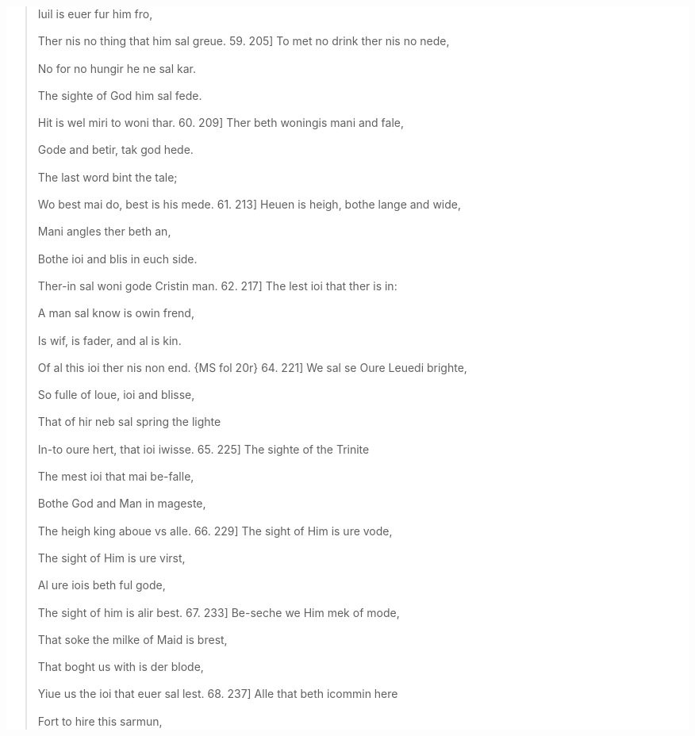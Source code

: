 > Iuil is euer fur him fro,
>   
> Ther nis no thing that him sal greue.
> 59. 205] To met no drink ther nis no nede,
>   
> No for no hungir he ne sal kar.
>   
> The sighte of God him sal fede.
>   
> Hit is wel miri to woni thar.
> 60. 209] Ther beth woningis mani and fale,
>   
> Gode and betir, tak god hede.
>   
> The last word bint the tale;
>   
> Wo best mai do, best is his mede.
> 61. 213] Heuen is heigh, bothe lange and wide,
>   
> Mani angles ther beth an,
>   
> Bothe ioi and blis in euch side.
>   
> Ther-in sal woni gode Cristin man.
> 62. 217] The lest ioi that ther is in:
>   
> A man sal know is owin frend,
>   
> Is wif, is fader, and al is kin.
>   
> Of al this ioi ther nis non end.
> {MS fol 20r}
> 64. 221] We sal se Oure Leuedi brighte,
>   
> So fulle of loue, ioi and blisse,
>   
> That of hir neb sal spring the lighte
>   
> In-to oure hert, that ioi iwisse.
> 65. 225] The sighte of the Trinite
>   
> The mest ioi that mai be-falle,
>   
> Bothe God and Man in mageste,
>   
> The heigh king aboue vs alle.
> 66. 229] The sight of Him is ure vode,
>   
> The sight of Him is ure virst,
>   
> Al ure iois beth ful gode,
>   
> The sight of him is alir best.
> 67. 233] Be-seche we Him mek of mode,
>   
> That soke the milke of Maid is brest,
>   
> That boght us with is der blode,
>   
> Yiue us the ioi that euer sal lest.
> 68. 237] Alle that beth icommin here
>   
> Fort to hire this sarmun,
>   